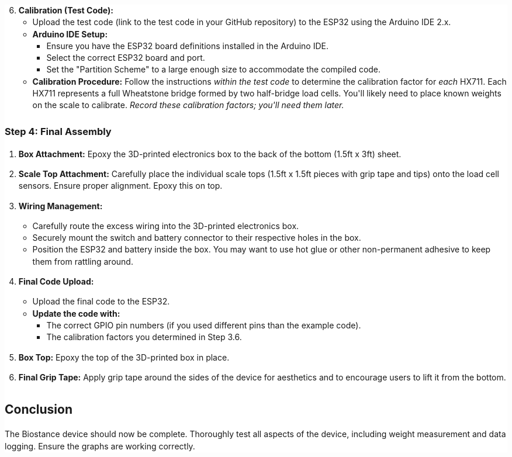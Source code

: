 6.  **Calibration (Test Code):**
    *   Upload the test code (link to the test code in your GitHub repository) to the ESP32 using the Arduino IDE 2.x.
    *   **Arduino IDE Setup:**
        *   Ensure you have the ESP32 board definitions installed in the Arduino IDE.
        *   Select the correct ESP32 board and port.
        *   Set the "Partition Scheme" to a large enough size to accommodate the compiled code.
    *   **Calibration Procedure:** Follow the instructions *within the test code* to determine the calibration factor for *each* HX711.  Each HX711 represents a full Wheatstone bridge formed by two half-bridge load cells.  You'll likely need to place known weights on the scale to calibrate.  *Record these calibration factors; you'll need them later.*

### Step 4: Final Assembly

1.  **Box Attachment:** Epoxy the 3D-printed electronics box to the back of the bottom (1.5ft x 3ft) sheet.

2.  **Scale Top Attachment:** Carefully place the individual scale tops (1.5ft x 1.5ft pieces with grip tape and tips) onto the load cell sensors.  Ensure proper alignment. Epoxy this on top.
3.  **Wiring Management:**
    *   Carefully route the excess wiring into the 3D-printed electronics box.
    *   Securely mount the switch and battery connector to their respective holes in the box.
    *   Position the ESP32 and battery inside the box. You may want to use hot glue or other non-permanent adhesive to keep them from rattling around.

4.  **Final Code Upload:**
    *   Upload the final code to the ESP32.
    *   **Update the code with:**
        *   The correct GPIO pin numbers (if you used different pins than the example code).
        *   The calibration factors you determined in Step 3.6.

5.  **Box Top:** Epoxy the top of the 3D-printed box in place.

6.  **Final Grip Tape:** Apply grip tape around the sides of the device for aesthetics and to encourage users to lift it from the bottom.

## Conclusion

The Biostance device should now be complete. Thoroughly test all aspects of the device, including weight measurement and data logging. Ensure the graphs are working correctly.
